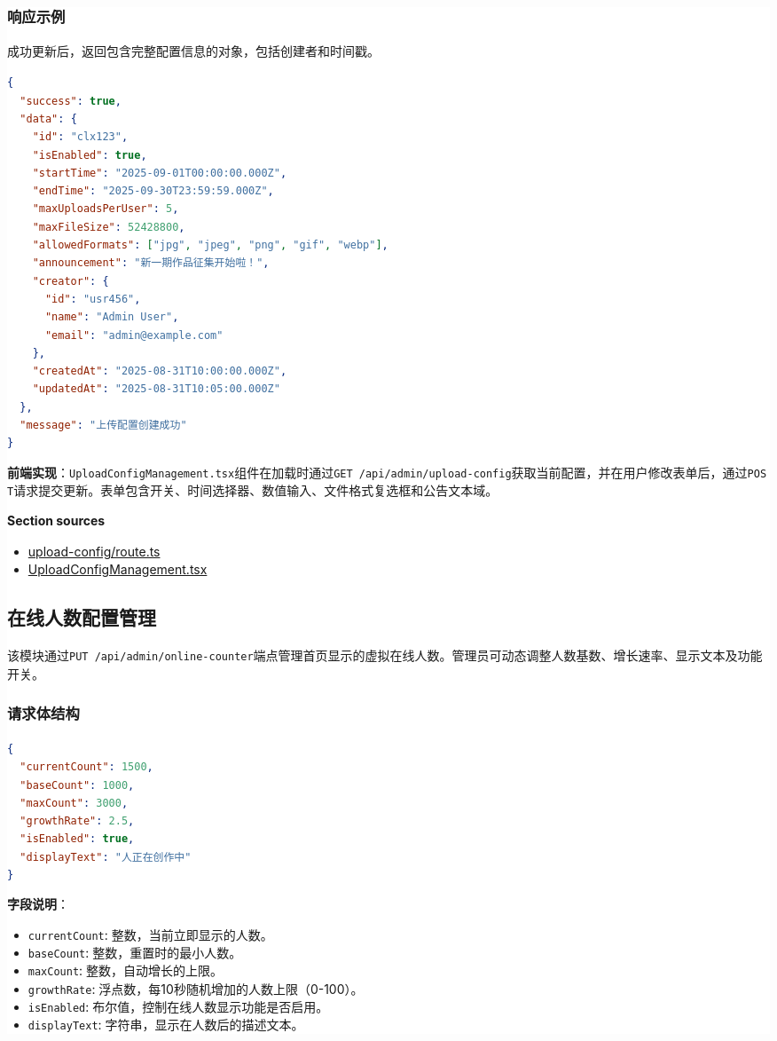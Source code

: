 ### 响应示例
成功更新后，返回包含完整配置信息的对象，包括创建者和时间戳。
```json
{
  "success": true,
  "data": {
    "id": "clx123",
    "isEnabled": true,
    "startTime": "2025-09-01T00:00:00.000Z",
    "endTime": "2025-09-30T23:59:59.000Z",
    "maxUploadsPerUser": 5,
    "maxFileSize": 52428800,
    "allowedFormats": ["jpg", "jpeg", "png", "gif", "webp"],
    "announcement": "新一期作品征集开始啦！",
    "creator": {
      "id": "usr456",
      "name": "Admin User",
      "email": "admin@example.com"
    },
    "createdAt": "2025-08-31T10:00:00.000Z",
    "updatedAt": "2025-08-31T10:05:00.000Z"
  },
  "message": "上传配置创建成功"
}
```

**前端实现**：`UploadConfigManagement.tsx`组件在加载时通过`GET /api/admin/upload-config`获取当前配置，并在用户修改表单后，通过`POST`请求提交更新。表单包含开关、时间选择器、数值输入、文件格式复选框和公告文本域。

**Section sources**
- [upload-config/route.ts](file://src/app/api/admin/upload-config/route.ts#L1-L151)
- [UploadConfigManagement.tsx](file://src/components/admin/UploadConfigManagement.tsx#L1-L333)

## 在线人数配置管理

该模块通过`PUT /api/admin/online-counter`端点管理首页显示的虚拟在线人数。管理员可动态调整人数基数、增长速率、显示文本及功能开关。

### 请求体结构
```json
{
  "currentCount": 1500,
  "baseCount": 1000,
  "maxCount": 3000,
  "growthRate": 2.5,
  "isEnabled": true,
  "displayText": "人正在创作中"
}
```

**字段说明**：
- `currentCount`: 整数，当前立即显示的人数。
- `baseCount`: 整数，重置时的最小人数。
- `maxCount`: 整数，自动增长的上限。
- `growthRate`: 浮点数，每10秒随机增加的人数上限（0-100）。
- `isEnabled`: 布尔值，控制在线人数显示功能是否启用。
- `displayText`: 字符串，显示在人数后的描述文本。
